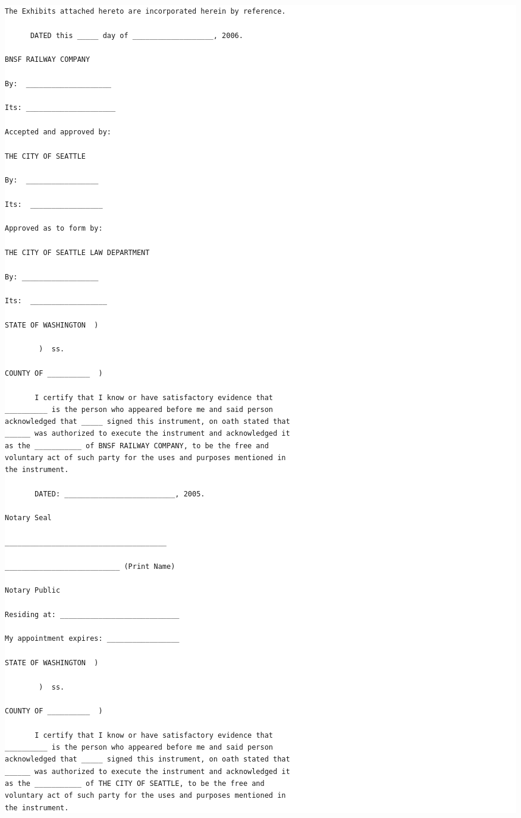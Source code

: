     The Exhibits attached hereto are incorporated herein by reference.  
  
          DATED this _____ day of ___________________, 2006.  
  
    BNSF RAILWAY COMPANY  
  
    By:  ____________________  
  
    Its: _____________________  
  
    Accepted and approved by:  
  
    THE CITY OF SEATTLE  
  
    By:  _________________  
  
    Its:  _________________  
  
    Approved as to form by:  
  
    THE CITY OF SEATTLE LAW DEPARTMENT  
  
    By: __________________  
  
    Its:  __________________  
  
    STATE OF WASHINGTON  )  
  
            )  ss.  
  
    COUNTY OF __________  )  
  
           I certify that I know or have satisfactory evidence that  
    __________ is the person who appeared before me and said person  
    acknowledged that _____ signed this instrument, on oath stated that  
    ______ was authorized to execute the instrument and acknowledged it  
    as the ___________ of BNSF RAILWAY COMPANY, to be the free and  
    voluntary act of such party for the uses and purposes mentioned in  
    the instrument.  
  
           DATED: __________________________, 2005.  
  
    Notary Seal  
  
    ______________________________________  
  
    ___________________________ (Print Name)  
  
    Notary Public  
  
    Residing at: ____________________________  
  
    My appointment expires: _________________  
  
    STATE OF WASHINGTON  )  
  
            )  ss.  
  
    COUNTY OF __________  )  
  
           I certify that I know or have satisfactory evidence that  
    __________ is the person who appeared before me and said person  
    acknowledged that _____ signed this instrument, on oath stated that  
    ______ was authorized to execute the instrument and acknowledged it  
    as the ___________ of THE CITY OF SEATTLE, to be the free and  
    voluntary act of such party for the uses and purposes mentioned in  
    the instrument.  
  